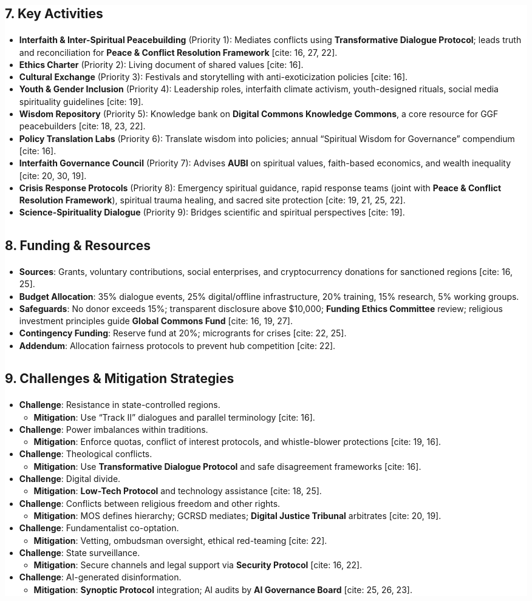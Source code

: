 ## 7. Key Activities
- **Interfaith & Inter-Spiritual Peacebuilding** (Priority 1): Mediates conflicts using **Transformative Dialogue Protocol**; leads truth and reconciliation for **Peace & Conflict Resolution Framework** [cite: 16, 27, 22].
- **Ethics Charter** (Priority 2): Living document of shared values [cite: 16].
- **Cultural Exchange** (Priority 3): Festivals and storytelling with anti-exoticization policies [cite: 16].
- **Youth & Gender Inclusion** (Priority 4): Leadership roles, interfaith climate activism, youth-designed rituals, social media spirituality guidelines [cite: 19].
- **Wisdom Repository** (Priority 5): Knowledge bank on **Digital Commons Knowledge Commons**, a core resource for GGF peacebuilders [cite: 18, 23, 22].
- **Policy Translation Labs** (Priority 6): Translate wisdom into policies; annual “Spiritual Wisdom for Governance” compendium [cite: 16].
- **Interfaith Governance Council** (Priority 7): Advises **AUBI** on spiritual values, faith-based economics, and wealth inequality [cite: 20, 30, 19].
- **Crisis Response Protocols** (Priority 8): Emergency spiritual guidance, rapid response teams (joint with **Peace & Conflict Resolution Framework**), spiritual trauma healing, and sacred site protection [cite: 19, 21, 25, 22].
- **Science-Spirituality Dialogue** (Priority 9): Bridges scientific and spiritual perspectives [cite: 19].

## 8. Funding & Resources
- **Sources**: Grants, voluntary contributions, social enterprises, and cryptocurrency donations for sanctioned regions [cite: 16, 25].
- **Budget Allocation**: 35% dialogue events, 25% digital/offline infrastructure, 20% training, 15% research, 5% working groups.
- **Safeguards**: No donor exceeds 15%; transparent disclosure above $10,000; **Funding Ethics Committee** review; religious investment principles guide **Global Commons Fund** [cite: 16, 19, 27].
- **Contingency Funding**: Reserve fund at 20%; microgrants for crises [cite: 22, 25].
- **Addendum**: Allocation fairness protocols to prevent hub competition [cite: 22].

## 9. Challenges & Mitigation Strategies
- **Challenge**: Resistance in state-controlled regions.
  - **Mitigation**: Use “Track II” dialogues and parallel terminology [cite: 16].
- **Challenge**: Power imbalances within traditions.
  - **Mitigation**: Enforce quotas, conflict of interest protocols, and whistle-blower protections [cite: 19, 16].
- **Challenge**: Theological conflicts.
  - **Mitigation**: Use **Transformative Dialogue Protocol** and safe disagreement frameworks [cite: 16].
- **Challenge**: Digital divide.
  - **Mitigation**: **Low-Tech Protocol** and technology assistance [cite: 18, 25].
- **Challenge**: Conflicts between religious freedom and other rights.
  - **Mitigation**: MOS defines hierarchy; GCRSD mediates; **Digital Justice Tribunal** arbitrates [cite: 20, 19].
- **Challenge**: Fundamentalist co-optation.
  - **Mitigation**: Vetting, ombudsman oversight, ethical red-teaming [cite: 22].
- **Challenge**: State surveillance.
  - **Mitigation**: Secure channels and legal support via **Security Protocol** [cite: 16, 22].
- **Challenge**: AI-generated disinformation.
  - **Mitigation**: **Synoptic Protocol** integration; AI audits by **AI Governance Board** [cite: 25, 26, 23].
